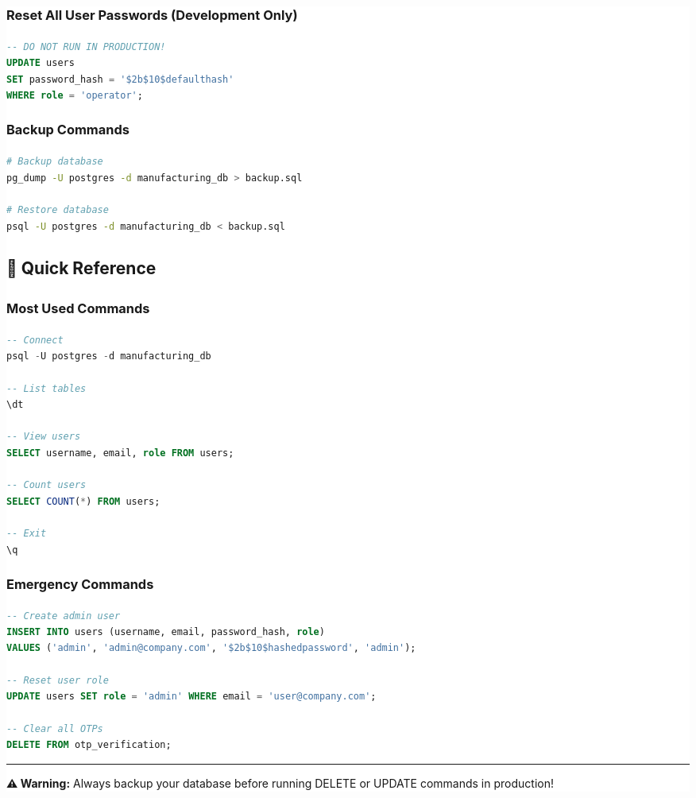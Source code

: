 ### Reset All User Passwords (Development Only)
```sql
-- DO NOT RUN IN PRODUCTION!
UPDATE users 
SET password_hash = '$2b$10$defaulthash' 
WHERE role = 'operator';
```

### Backup Commands
```bash
# Backup database
pg_dump -U postgres -d manufacturing_db > backup.sql

# Restore database
psql -U postgres -d manufacturing_db < backup.sql
```

## 🚀 **Quick Reference**

### Most Used Commands
```sql
-- Connect
psql -U postgres -d manufacturing_db

-- List tables
\dt

-- View users
SELECT username, email, role FROM users;

-- Count users
SELECT COUNT(*) FROM users;

-- Exit
\q
```

### Emergency Commands
```sql
-- Create admin user
INSERT INTO users (username, email, password_hash, role) 
VALUES ('admin', 'admin@company.com', '$2b$10$hashedpassword', 'admin');

-- Reset user role
UPDATE users SET role = 'admin' WHERE email = 'user@company.com';

-- Clear all OTPs
DELETE FROM otp_verification;
```

---

**⚠️ Warning:** Always backup your database before running DELETE or UPDATE commands in production!